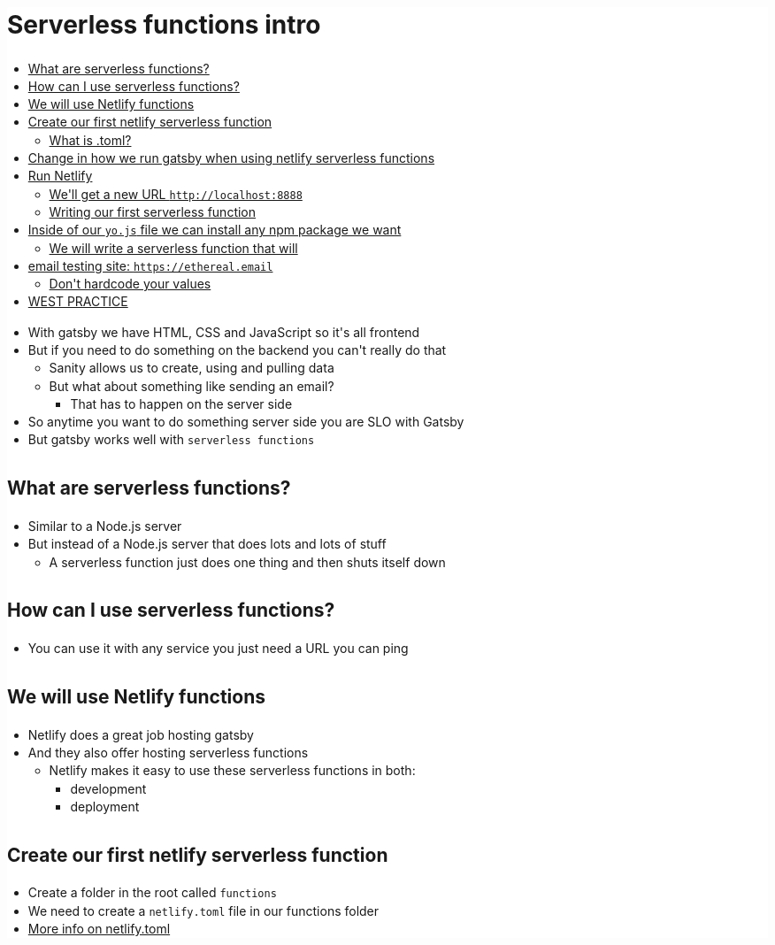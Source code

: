 # Serverless functions intro


- [What are serverless functions?](#what-are-serverless-functions)
- [How can I use serverless functions?](#how-can-i-use-serverless-functions)
- [We will use Netlify functions](#we-will-use-netlify-functions)
- [Create our first netlify serverless function](#create-our-first-netlify-serverless-function)
    - [What is .toml?](#what-is-toml)
- [Change in how we run gatsby when using netlify serverless functions](#change-in-how-we-run-gatsby-when-using-netlify-serverless-functions)
- [Run Netlify](#run-netlify)
    - [We'll get a new URL `http://localhost:8888`](#well-get-a-new-url-httplocalhost8888)
    - [Writing our first serverless function](#writing-our-first-serverless-function)
- [Inside of our `yo.js` file we can install any npm package we want](#inside-of-our-yojs-file-we-can-install-any-npm-package-we-want)
    - [We will write a serverless function that will](#we-will-write-a-serverless-function-that-will)
- [email testing site: `https://ethereal.email`](#email-testing-site-httpsetherealemail)
    - [Don't hardcode your values](#dont-hardcode-your-values)
- [WEST PRACTICE](#west-practice)



* With gatsby we have HTML, CSS and JavaScript so it's all frontend
* But if you need to do something on the backend you can't really do that
    - Sanity allows us to create, using and pulling data
    - But what about something like sending an email?
        + That has to happen on the server side
* So anytime you want to do something server side you are SLO with Gatsby
* But gatsby works well with `serverless functions`

## What are serverless functions?
* Similar to a Node.js server
* But instead of a Node.js server that does lots and lots of stuff
    - A serverless function just does one thing and then shuts itself down

## How can I use serverless functions?
* You can use it with any service you just need a URL you can ping

## We will use Netlify functions
* Netlify does a great job hosting gatsby
* And they also offer hosting serverless functions
    - Netlify makes it easy to use these serverless functions in both:
        + development
        + deployment

## Create our first netlify serverless function
* Create a folder in the root called `functions`
* We need to create a `netlify.toml` file in our functions folder
* [More info on netlify.toml](https://docs.netlify.com/configure-builds/file-based-configuration/)
